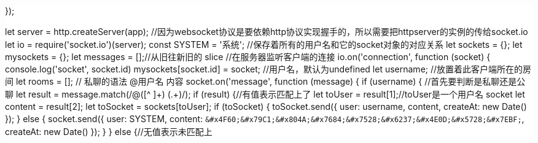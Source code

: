 });

<span class="hljs-keyword">let</span> server = http.createServer(app);
<span class="hljs-comment">//&#x56E0;&#x4E3A;websocket&#x534F;&#x8BAE;&#x662F;&#x8981;&#x4F9D;&#x8D56;http&#x534F;&#x8BAE;&#x5B9E;&#x73B0;&#x63E1;&#x624B;&#x7684;&#xFF0C;&#x6240;&#x4EE5;&#x9700;&#x8981;&#x628A;httpserver&#x7684;&#x5B9E;&#x4F8B;&#x7684;&#x4F20;&#x7ED9;socket.io</span>
<span class="hljs-keyword">let</span> io = <span class="hljs-built_in">require</span>(<span class="hljs-string">&apos;socket.io&apos;</span>)(server);
<span class="hljs-keyword">const</span> SYSTEM = <span class="hljs-string">&apos;&#x7CFB;&#x7EDF;&apos;</span>;
<span class="hljs-comment">//&#x4FDD;&#x5B58;&#x7740;&#x6240;&#x6709;&#x7684;&#x7528;&#x6237;&#x540D;&#x548C;&#x5B83;&#x7684;socket&#x5BF9;&#x8C61;&#x7684;&#x5BF9;&#x5E94;&#x5173;&#x7CFB;</span>
<span class="hljs-keyword">let</span> sockets = {};
<span class="hljs-keyword">let</span> mysockets = {};
<span class="hljs-keyword">let</span> messages = [];<span class="hljs-comment">//&#x4ECE;&#x65E7;&#x5F80;&#x65B0;&#x65E7;&#x7684;  slice</span>
<span class="hljs-comment">//&#x5728;&#x670D;&#x52A1;&#x5668;&#x76D1;&#x542C;&#x5BA2;&#x6237;&#x7AEF;&#x7684;&#x8FDE;&#x63A5;</span>
io.on(<span class="hljs-string">&apos;connection&apos;</span>, <span class="hljs-function"><span class="hljs-keyword">function</span> (<span class="hljs-params">socket</span>) </span>{
    <span class="hljs-built_in">console</span>.log(<span class="hljs-string">&apos;socket&apos;</span>, socket.id)
    mysockets[socket.id] = socket;
    <span class="hljs-comment">//&#x7528;&#x6237;&#x540D;&#xFF0C;&#x9ED8;&#x8BA4;&#x4E3A;undefined</span>
    <span class="hljs-keyword">let</span> username;
    <span class="hljs-comment">//&#x653E;&#x7F6E;&#x7740;&#x6B64;&#x5BA2;&#x6237;&#x7AEF;&#x6240;&#x5728;&#x7684;&#x623F;&#x95F4;</span>
    <span class="hljs-keyword">let</span> rooms = [];
    <span class="hljs-comment">// &#x79C1;&#x804A;&#x7684;&#x8BED;&#x6CD5; @&#x7528;&#x6237;&#x540D; &#x5185;&#x5BB9;</span>
    socket.on(<span class="hljs-string">&apos;message&apos;</span>, <span class="hljs-function"><span class="hljs-keyword">function</span> (<span class="hljs-params">message</span>) </span>{
        <span class="hljs-keyword">if</span> (username) {
            <span class="hljs-comment">//&#x9996;&#x5148;&#x8981;&#x5224;&#x65AD;&#x662F;&#x79C1;&#x804A;&#x8FD8;&#x662F;&#x516C;&#x804A;</span>
            <span class="hljs-keyword">let</span> result = message.match(<span class="hljs-regexp">/@([^ ]+) (.+)/</span>);
            <span class="hljs-keyword">if</span> (result) {<span class="hljs-comment">//&#x6709;&#x503C;&#x8868;&#x793A;&#x5339;&#x914D;&#x4E0A;&#x4E86;</span>
                <span class="hljs-keyword">let</span> toUser = result[<span class="hljs-number">1</span>];<span class="hljs-comment">//toUser&#x662F;&#x4E00;&#x4E2A;&#x7528;&#x6237;&#x540D; socket</span>
                <span class="hljs-keyword">let</span> content = result[<span class="hljs-number">2</span>];
                <span class="hljs-keyword">let</span> toSocket = sockets[toUser];
                <span class="hljs-keyword">if</span> (toSocket) {
                    toSocket.send({
                        <span class="hljs-attr">user</span>: username,
                        content,
                        <span class="hljs-attr">createAt</span>: <span class="hljs-keyword">new</span> <span class="hljs-built_in">Date</span>()
                    });
                } <span class="hljs-keyword">else</span> {
                    socket.send({
                        <span class="hljs-attr">user</span>: SYSTEM,
                        <span class="hljs-attr">content</span>: <span class="hljs-string">`&#x4F60;&#x79C1;&#x804A;&#x7684;&#x7528;&#x6237;&#x4E0D;&#x5728;&#x7EBF;`</span>,
                        <span class="hljs-attr">createAt</span>: <span class="hljs-keyword">new</span> <span class="hljs-built_in">Date</span>()
                    });
                }
            } <span class="hljs-keyword">else</span> {<span class="hljs-comment">//&#x65E0;&#x503C;&#x8868;&#x793A;&#x672A;&#x5339;&#x914D;&#x4E0A;</span>